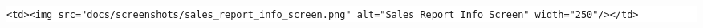     <td><img src="docs/screenshots/sales_report_info_screen.png" alt="Sales Report Info Screen" width="250"/></td>
  </tr>
